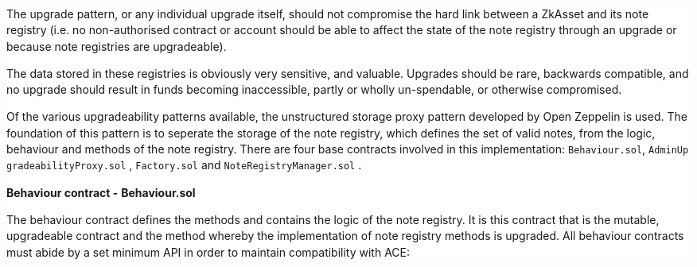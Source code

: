 The upgrade pattern, or any individual upgrade itself, should not compromise the hard link between a ZkAsset and its note registry (i.e. no non-authorised contract or account should be able to affect the state of the note registry through an upgrade or because note registries are upgradeable).

The data stored in these registries is obviously very sensitive, and valuable. Upgrades should be rare, backwards compatible, and no upgrade should result in funds becoming inaccessible, partly or wholly un-spendable, or otherwise compromised.

Of the various upgradeability patterns available, the unstructured storage proxy pattern developed by Open Zeppelin is used. The foundation of this pattern is to seperate the storage of the note registry, which defines the set of valid notes, from the logic, behaviour and methods of the note registry. There are four base contracts involved in this implementation: `Behaviour.sol`, `AdminUpgradeabilityProxy.sol` , `Factory.sol` and `NoteRegistryManager.sol` .

**Behaviour contract -** **Behaviour.sol**

The behaviour contract defines the methods and contains the logic of the note registry. It is this contract that is the mutable, upgradeable contract and the method whereby the implementation of note registry methods is upgraded. All behaviour contracts must abide by a set minimum API in order to maintain compatibility with ACE:



```
```
